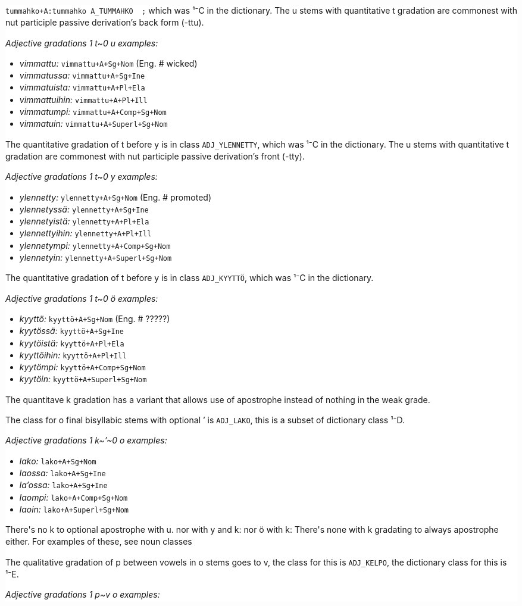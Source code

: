  ```tummahko+A:tummahko A_TUMMAHKO  ;```
 which was ¹⁻C in the dictionary. 
 The u stems with quantitative t gradation are commonest with nut participle
 passive derivation’s back form (-ttu).

*Adjective gradations 1 t~0 u examples:*
* *vimmattu:* `vimmattu+A+Sg+Nom` (Eng. # wicked)
* *vimmatussa:* `vimmattu+A+Sg+Ine`
* *vimmatuista:* `vimmattu+A+Pl+Ela`
* *vimmattuihin:* `vimmattu+A+Pl+Ill`
* *vimmatumpi:* `vimmattu+A+Comp+Sg+Nom`
* *vimmatuin:* `vimmattu+A+Superl+Sg+Nom`


 The quantitative gradation of t before y is in class `ADJ_YLENNETTY`, 
 which was ¹⁻C in the dictionary. 
 The u stems with quantitative t gradation are commonest with nut participle
 passive derivation’s front (-tty).

*Adjective gradations 1 t~0 y examples:*
* *ylennetty:* `ylennetty+A+Sg+Nom` (Eng. # promoted)
* *ylennetyssä:* `ylennetty+A+Sg+Ine`
* *ylennetyistä:* `ylennetty+A+Pl+Ela`
* *ylennettyihin:* `ylennetty+A+Pl+Ill`
* *ylennetympi:* `ylennetty+A+Comp+Sg+Nom`
* *ylennetyin:* `ylennetty+A+Superl+Sg+Nom`

 The quantitative gradation of t before y is in class `ADJ_KYYTTÖ`, 
 which was ¹⁻C in the dictionary. 

*Adjective gradations 1 t~0 ö examples:*
* *kyyttö:* `kyyttö+A+Sg+Nom` (Eng. # ?????)
* *kyytössä:* `kyyttö+A+Sg+Ine`
* *kyytöistä:* `kyyttö+A+Pl+Ela`
* *kyyttöihin:* `kyyttö+A+Pl+Ill`
* *kyytömpi:* `kyyttö+A+Comp+Sg+Nom`
* *kyytöin:* `kyyttö+A+Superl+Sg+Nom`

 The quantitave k gradation has a variant that allows use of apostrophe
 instead of nothing in the weak grade.

 The class for o final bisyllabic stems with optional ’ is `ADJ_LAKO`,
 this is a subset of dictionary class ¹⁻D. 

*Adjective gradations 1 k~’~0 o examples:*
* *lako:* `lako+A+Sg+Nom`
* *laossa:* `lako+A+Sg+Ine`
* *la’ossa:* `lako+A+Sg+Ine`
* *laompi:* `lako+A+Comp+Sg+Nom`
* *laoin:* `lako+A+Superl+Sg+Nom`


 There's no k to optional apostrophe with u.
 nor with y and k:
 nor ö with k:
 There's none with k gradating to always apostrophe either.
 For examples of these, see noun classes


 The qualitative gradation of p between vowels in o stems goes to v,
 the class for this is `ADJ_KELPO`, the dictionary class for this is
 ¹⁻E.

*Adjective gradations 1 p~v o examples:*
 ```